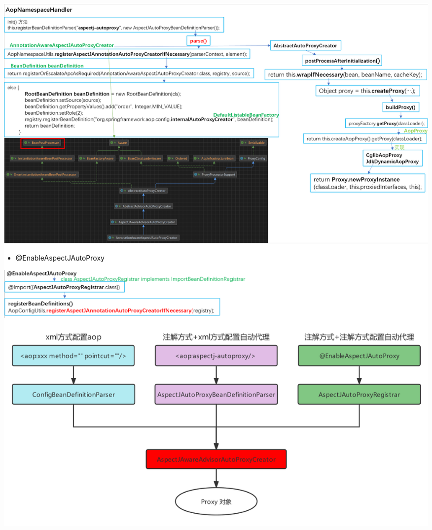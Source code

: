<img src="../../../../pictures/Snipaste_2023-04-13_00-13-28.png" width="1200"/> 

- @EnableAspectJAutoProxy

<img src="../../../../pictures/Snipaste_2023-04-13_00-19-49.png" width="500"/> 

<img src="../../../../pictures/2023_04_13_0_20.png" width="1000"/> 
